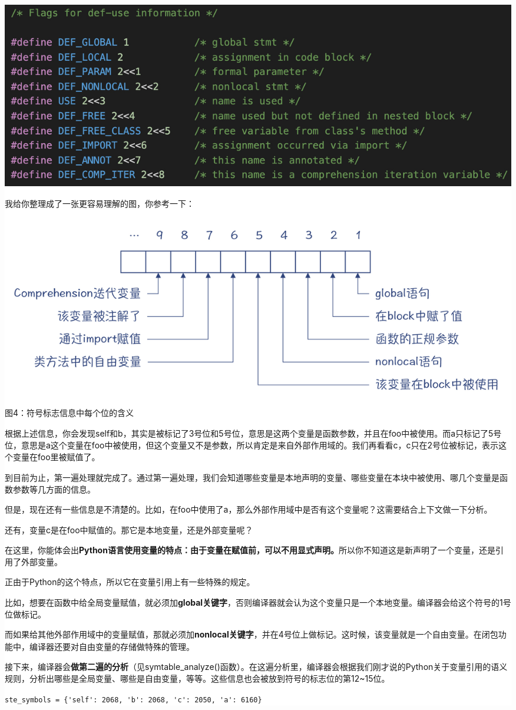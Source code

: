 <p><img alt="" src="assets/bc0d16bd6c1947d9825dbac33d9aa272.jpg"/></p>
<p>我给你整理成了一张更容易理解的图，你参考一下：</p>
<p><img alt="" src="assets/4bcc1b74641b4c7e85544deffd6d5aab.jpg"/></p>
<p>图4：符号标志信息中每个位的含义</p>
<p>根据上述信息，你会发现self和b，其实是被标记了3号位和5号位，意思是这两个变量是函数参数，并且在foo中被使用。而a只标记了5号位，意思是a这个变量在foo中被使用，但这个变量又不是参数，所以肯定是来自外部作用域的。我们再看看c，c只在2号位被标记，表示这个变量在foo里被赋值了。</p>
<p>到目前为止，第一遍处理就完成了。通过第一遍处理，我们会知道哪些变量是本地声明的变量、哪些变量在本块中被使用、哪几个变量是函数参数等几方面的信息。</p>
<p>但是，现在还有一些信息是不清楚的。比如，在foo中使用了a，那么外部作用域中是否有这个变量呢？这需要结合上下文做一下分析。</p>
<p>还有，变量c是在foo中赋值的。那它是本地变量，还是外部变量呢？</p>
<p>在这里，你能体会出<strong>Python语言使用变量的特点：由于变量在赋值前，可以不用显式声明。</strong>所以你不知道这是新声明了一个变量，还是引用了外部变量。</p>
<p>正由于Python的这个特点，所以它在变量引用上有一些特殊的规定。</p>
<p>比如，想要在函数中给全局变量赋值，就必须加<strong>global关键字</strong>，否则编译器就会认为这个变量只是一个本地变量。编译器会给这个符号的1号位做标记。</p>
<p>而如果给其他外部作用域中的变量赋值，那就必须加<strong>nonlocal关键字</strong>，并在4号位上做标记。这时候，该变量就是一个自由变量。在闭包功能中，编译器还要对自由变量的存储做特殊的管理。</p>
<p>接下来，编译器会<strong>做第二遍的分析</strong>（见symtable_analyze()函数）。在这遍分析里，编译器会根据我们刚才说的Python关于变量引用的语义规则，分析出哪些是全局变量、哪些是自由变量，等等。这些信息也会被放到符号的标志位的第12~15位。</p>
<pre><code>ste_symbols = {'self': 2068, 'b': 2068, 'c': 2050, 'a': 6160}
</code></pre>